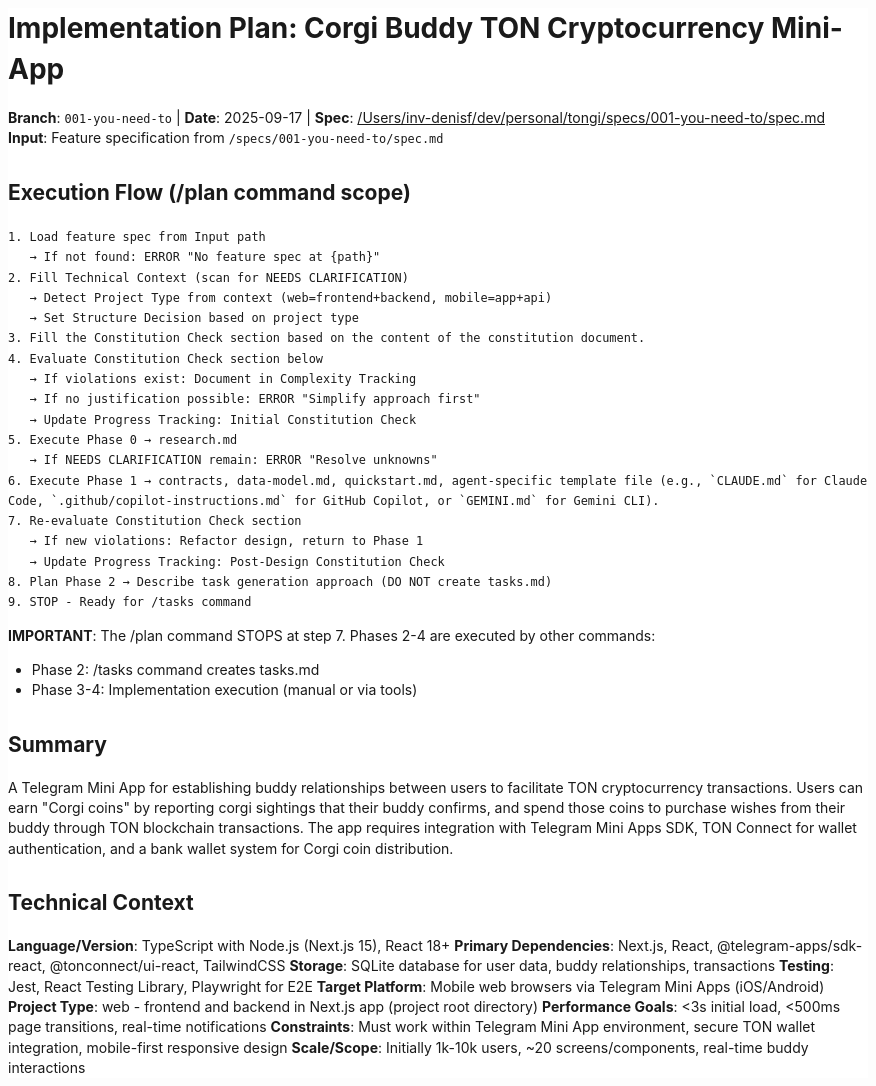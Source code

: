 
# Implementation Plan: Corgi Buddy TON Cryptocurrency Mini-App

**Branch**: `001-you-need-to` | **Date**: 2025-09-17 | **Spec**: [/Users/inv-denisf/dev/personal/tongi/specs/001-you-need-to/spec.md](../spec.md)
**Input**: Feature specification from `/specs/001-you-need-to/spec.md`

## Execution Flow (/plan command scope)
```
1. Load feature spec from Input path
   → If not found: ERROR "No feature spec at {path}"
2. Fill Technical Context (scan for NEEDS CLARIFICATION)
   → Detect Project Type from context (web=frontend+backend, mobile=app+api)
   → Set Structure Decision based on project type
3. Fill the Constitution Check section based on the content of the constitution document.
4. Evaluate Constitution Check section below
   → If violations exist: Document in Complexity Tracking
   → If no justification possible: ERROR "Simplify approach first"
   → Update Progress Tracking: Initial Constitution Check
5. Execute Phase 0 → research.md
   → If NEEDS CLARIFICATION remain: ERROR "Resolve unknowns"
6. Execute Phase 1 → contracts, data-model.md, quickstart.md, agent-specific template file (e.g., `CLAUDE.md` for Claude Code, `.github/copilot-instructions.md` for GitHub Copilot, or `GEMINI.md` for Gemini CLI).
7. Re-evaluate Constitution Check section
   → If new violations: Refactor design, return to Phase 1
   → Update Progress Tracking: Post-Design Constitution Check
8. Plan Phase 2 → Describe task generation approach (DO NOT create tasks.md)
9. STOP - Ready for /tasks command
```

**IMPORTANT**: The /plan command STOPS at step 7. Phases 2-4 are executed by other commands:
- Phase 2: /tasks command creates tasks.md
- Phase 3-4: Implementation execution (manual or via tools)

## Summary
A Telegram Mini App for establishing buddy relationships between users to facilitate TON cryptocurrency transactions. Users can earn "Corgi coins" by reporting corgi sightings that their buddy confirms, and spend those coins to purchase wishes from their buddy through TON blockchain transactions. The app requires integration with Telegram Mini Apps SDK, TON Connect for wallet authentication, and a bank wallet system for Corgi coin distribution.

## Technical Context
**Language/Version**: TypeScript with Node.js (Next.js 15), React 18+
**Primary Dependencies**: Next.js, React, @telegram-apps/sdk-react, @tonconnect/ui-react, TailwindCSS
**Storage**: SQLite database for user data, buddy relationships, transactions
**Testing**: Jest, React Testing Library, Playwright for E2E
**Target Platform**: Mobile web browsers via Telegram Mini Apps (iOS/Android)
**Project Type**: web - frontend and backend in Next.js app (project root directory)
**Performance Goals**: <3s initial load, <500ms page transitions, real-time notifications
**Constraints**: Must work within Telegram Mini App environment, secure TON wallet integration, mobile-first responsive design
**Scale/Scope**: Initially 1k-10k users, ~20 screens/components, real-time buddy interactions
